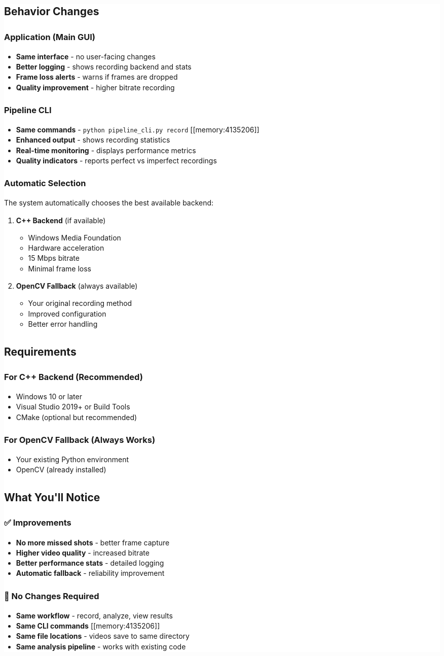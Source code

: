 ## Behavior Changes

### Application (Main GUI)
- **Same interface** - no user-facing changes
- **Better logging** - shows recording backend and stats
- **Frame loss alerts** - warns if frames are dropped
- **Quality improvement** - higher bitrate recording

### Pipeline CLI
- **Same commands** - `python pipeline_cli.py record` [[memory:4135206]]
- **Enhanced output** - shows recording statistics
- **Real-time monitoring** - displays performance metrics
- **Quality indicators** - reports perfect vs imperfect recordings

### Automatic Selection
The system automatically chooses the best available backend:

1. **C++ Backend** (if available)
   - Windows Media Foundation
   - Hardware acceleration
   - 15 Mbps bitrate
   - Minimal frame loss

2. **OpenCV Fallback** (always available)
   - Your original recording method
   - Improved configuration
   - Better error handling

## Requirements

### For C++ Backend (Recommended)
- Windows 10 or later
- Visual Studio 2019+ or Build Tools
- CMake (optional but recommended)

### For OpenCV Fallback (Always Works)
- Your existing Python environment
- OpenCV (already installed)

## What You'll Notice

### ✅ Improvements
- **No more missed shots** - better frame capture
- **Higher video quality** - increased bitrate
- **Better performance stats** - detailed logging
- **Automatic fallback** - reliability improvement

### 🔄 No Changes Required
- **Same workflow** - record, analyze, view results
- **Same CLI commands** [[memory:4135206]]
- **Same file locations** - videos save to same directory
- **Same analysis pipeline** - works with existing code
